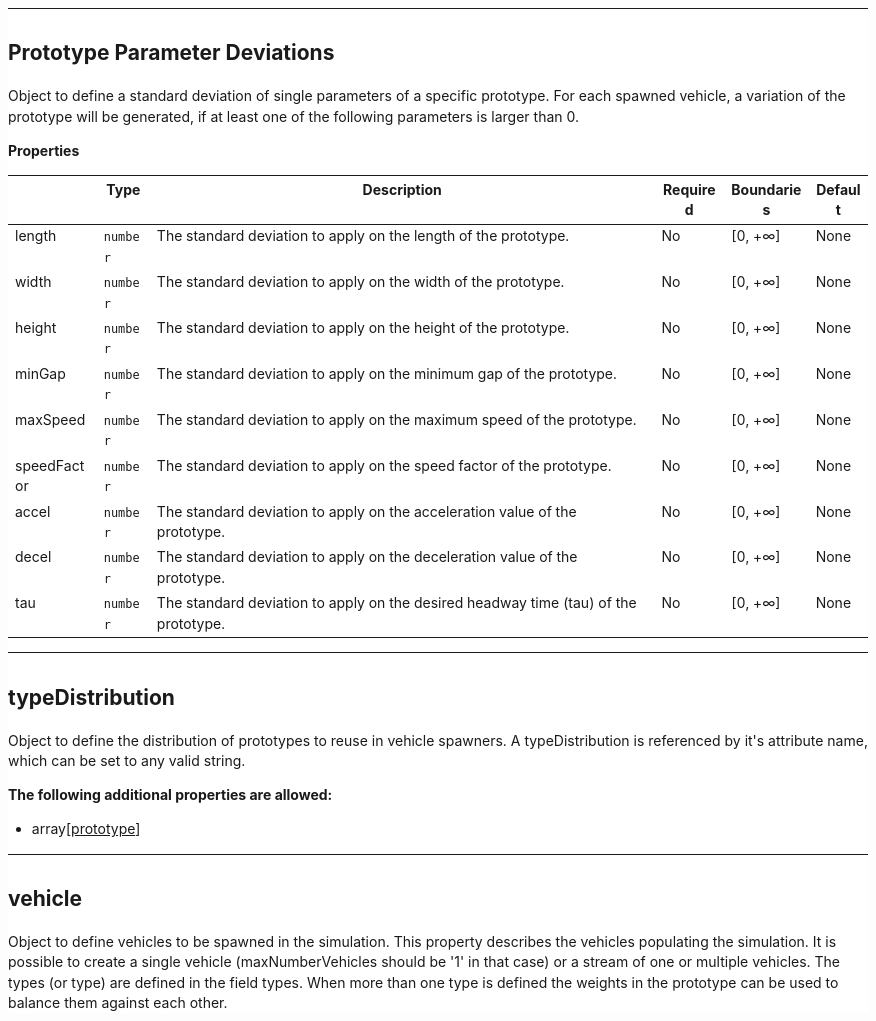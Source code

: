 
---------------------------------------
<a name="reference-deviations"></a>
## Prototype Parameter Deviations

Object to define a standard deviation of single parameters of a specific prototype. For each spawned vehicle, a variation of the prototype will be generated, if at least one of the following parameters is larger than 0.

**Properties**

|   |Type|Description|Required|Boundaries|Default|
|---|---|---|---|---|---|
|length|`number`|The standard deviation to apply on the length of the prototype.|No|[0, +$\infty$]|None|
|width|`number`|The standard deviation to apply on the width of the prototype.|No|[0, +$\infty$]|None|
|height|`number`|The standard deviation to apply on the height of the prototype.|No|[0, +$\infty$]|None|
|minGap|`number`|The standard deviation to apply on the minimum gap of the prototype.|No|[0, +$\infty$]|None|
|maxSpeed|`number`|The standard deviation to apply on the maximum speed of the prototype.|No|[0, +$\infty$]|None|
|speedFactor|`number`|The standard deviation to apply on the speed factor of the prototype.|No|[0, +$\infty$]|None|
|accel|`number`|The standard deviation to apply on the acceleration value of the prototype.|No|[0, +$\infty$]|None|
|decel|`number`|The standard deviation to apply on the deceleration value of the prototype.|No|[0, +$\infty$]|None|
|tau|`number`|The standard deviation to apply on the desired headway time (tau) of the prototype.|No|[0, +$\infty$]|None|



---------------------------------------
<a name="reference-typedistribution"></a>
## typeDistribution

Object to define the distribution of prototypes to reuse in vehicle spawners. A typeDistribution is referenced by it's attribute name, which can be set to any valid string.

**The following additional properties are allowed:**  
* array[[prototype](#reference-prototype)] 



---------------------------------------
<a name="reference-vehicle"></a>
## vehicle

Object to define vehicles to be spawned in the simulation. This property describes the vehicles populating the simulation. It is possible to create a single vehicle (maxNumberVehicles should be '1' in that case) or a stream of one or multiple vehicles. The types (or type) are defined in the field types. When more than one type is defined the weights in the prototype can be used to balance them against each other.
